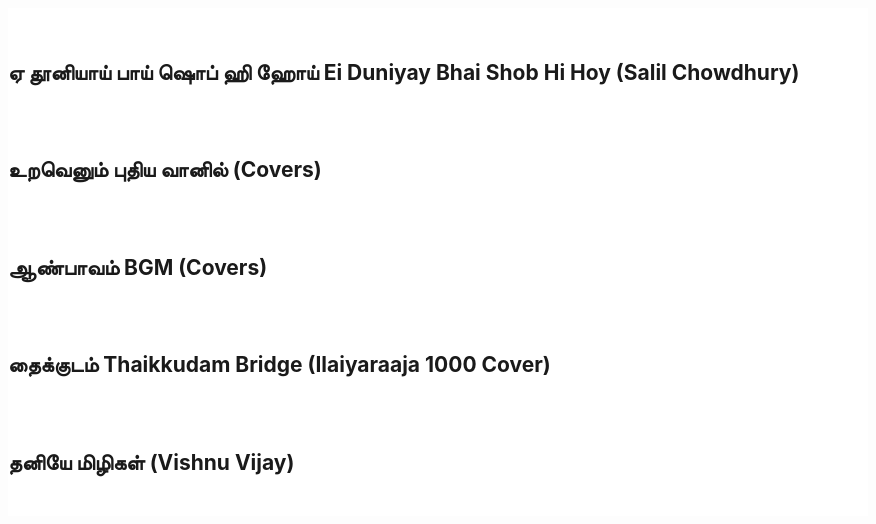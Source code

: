 <iframe width="400" height="267" src="https://www.youtube.com/embed/GQZaG5SZRYk" frameborder="0" allow="accelerometer; autoplay; clipboard-write; encrypted-media; gyroscope; picture-in-picture" allowfullscreen></iframe>
<br>

## ஏ தூனியாய் பாய் ஷொப் ஹி ஹோய் Ei Duniyay Bhai Shob Hi Hoy (Salil Chowdhury)

<iframe width="400" height="267" src="https://www.youtube.com/embed/x6IjGSfLcEo" frameborder="0" allow="accelerometer; autoplay; clipboard-write; encrypted-media; gyroscope; picture-in-picture" allowfullscreen></iframe>
<br>

## உறவெனும் புதிய வானில் (Covers)

<iframe width="400" height="267" src="https://www.youtube.com/embed/hENgstx6n3E" frameborder="0" allow="accelerometer; autoplay; clipboard-write; encrypted-media; gyroscope; picture-in-picture" allowfullscreen></iframe>
<iframe width="400" height="267" src="https://www.youtube.com/embed/_jF28yLLako" frameborder="0" allow="accelerometer; autoplay; clipboard-write; encrypted-media; gyroscope; picture-in-picture" allowfullscreen></iframe>
<br>

## ஆண்பாவம் BGM (Covers)

<iframe width="400" height="267" src="https://www.youtube.com/embed/heJbqSlM-T0" frameborder="0" allow="accelerometer; autoplay; clipboard-write; encrypted-media; gyroscope; picture-in-picture" allowfullscreen></iframe>
<iframe width="400" height="267" src="https://www.youtube.com/embed/8rXTd_oAw0U" frameborder="0" allow="accelerometer; autoplay; clipboard-write; encrypted-media; gyroscope; picture-in-picture" allowfullscreen></iframe>
<br>

## தைக்குடம் Thaikkudam Bridge (Ilaiyaraaja 1000 Cover)

<iframe width="400" height="267" src="https://www.youtube.com/embed/1BOTtXF18bI" frameborder="0" allow="accelerometer; autoplay; clipboard-write; encrypted-media; gyroscope; picture-in-picture" allowfullscreen></iframe>
<br>

## தனியே மிழிகள் (Vishnu Vijay)

<iframe width="400" height="267" src="https://www.youtube.com/embed/l0yU-mcCM9I" frameborder="0" allow="accelerometer; autoplay; clipboard-write; encrypted-media; gyroscope; picture-in-picture" allowfullscreen></iframe>
<iframe width="400" height="267" src="https://www.youtube.com/embed/BqKi7Rgwt_M" frameborder="0" allow="accelerometer; autoplay; clipboard-write; encrypted-media; gyroscope; picture-in-picture" allowfullscreen></iframe>
<br>
